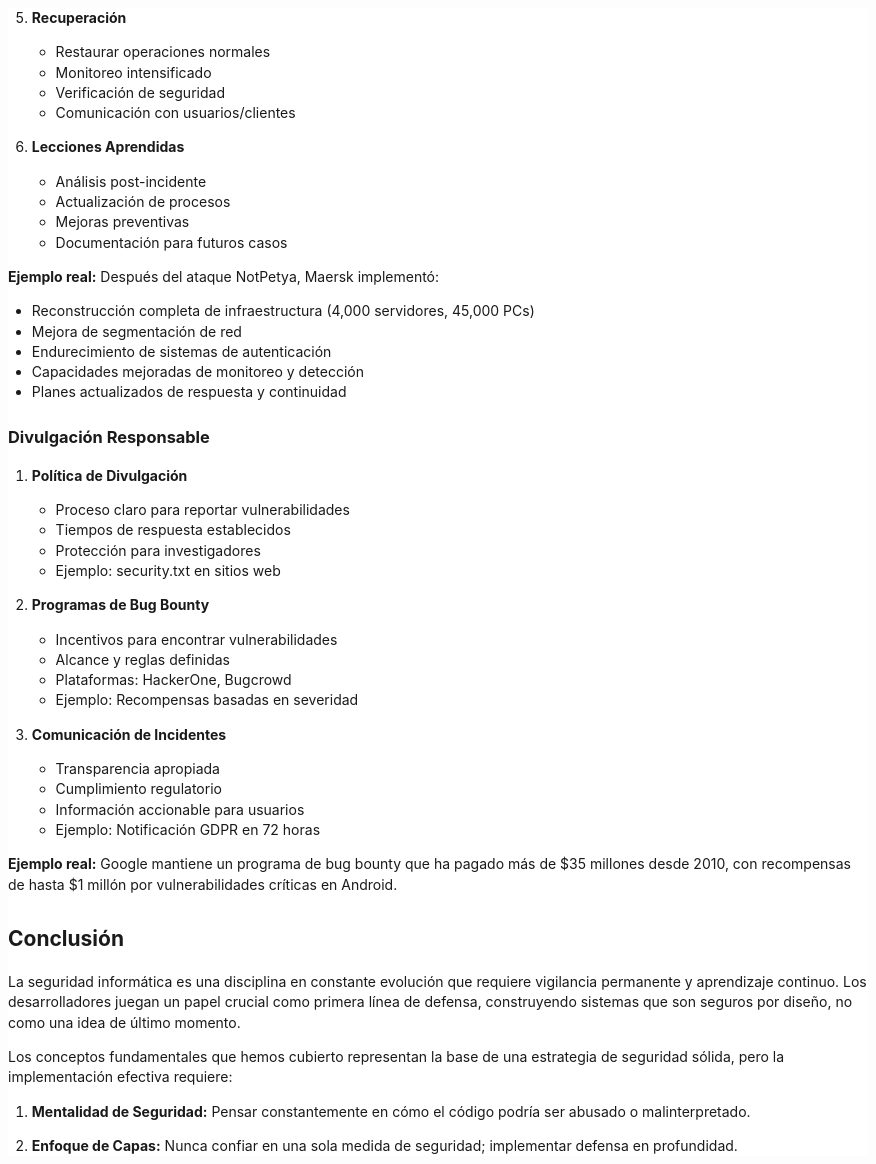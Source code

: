 5. **Recuperación**
   - Restaurar operaciones normales
   - Monitoreo intensificado
   - Verificación de seguridad
   - Comunicación con usuarios/clientes

6. **Lecciones Aprendidas**
   - Análisis post-incidente
   - Actualización de procesos
   - Mejoras preventivas
   - Documentación para futuros casos

**Ejemplo real:** Después del ataque NotPetya, Maersk implementó:
- Reconstrucción completa de infraestructura (4,000 servidores, 45,000 PCs)
- Mejora de segmentación de red
- Endurecimiento de sistemas de autenticación
- Capacidades mejoradas de monitoreo y detección
- Planes actualizados de respuesta y continuidad

### Divulgación Responsable

1. **Política de Divulgación**
   - Proceso claro para reportar vulnerabilidades
   - Tiempos de respuesta establecidos
   - Protección para investigadores
   - Ejemplo: security.txt en sitios web

2. **Programas de Bug Bounty**
   - Incentivos para encontrar vulnerabilidades
   - Alcance y reglas definidas
   - Plataformas: HackerOne, Bugcrowd
   - Ejemplo: Recompensas basadas en severidad

3. **Comunicación de Incidentes**
   - Transparencia apropiada
   - Cumplimiento regulatorio
   - Información accionable para usuarios
   - Ejemplo: Notificación GDPR en 72 horas

**Ejemplo real:** Google mantiene un programa de bug bounty que ha pagado más de $35 millones desde 2010, con recompensas de hasta $1 millón por vulnerabilidades críticas en Android.

## Conclusión

La seguridad informática es una disciplina en constante evolución que requiere vigilancia permanente y aprendizaje continuo. Los desarrolladores juegan un papel crucial como primera línea de defensa, construyendo sistemas que son seguros por diseño, no como una idea de último momento.

Los conceptos fundamentales que hemos cubierto representan la base de una estrategia de seguridad sólida, pero la implementación efectiva requiere:

1. **Mentalidad de Seguridad:** Pensar constantemente en cómo el código podría ser abusado o malinterpretado.

2. **Enfoque de Capas:** Nunca confiar en una sola medida de seguridad; implementar defensa en profundidad.

